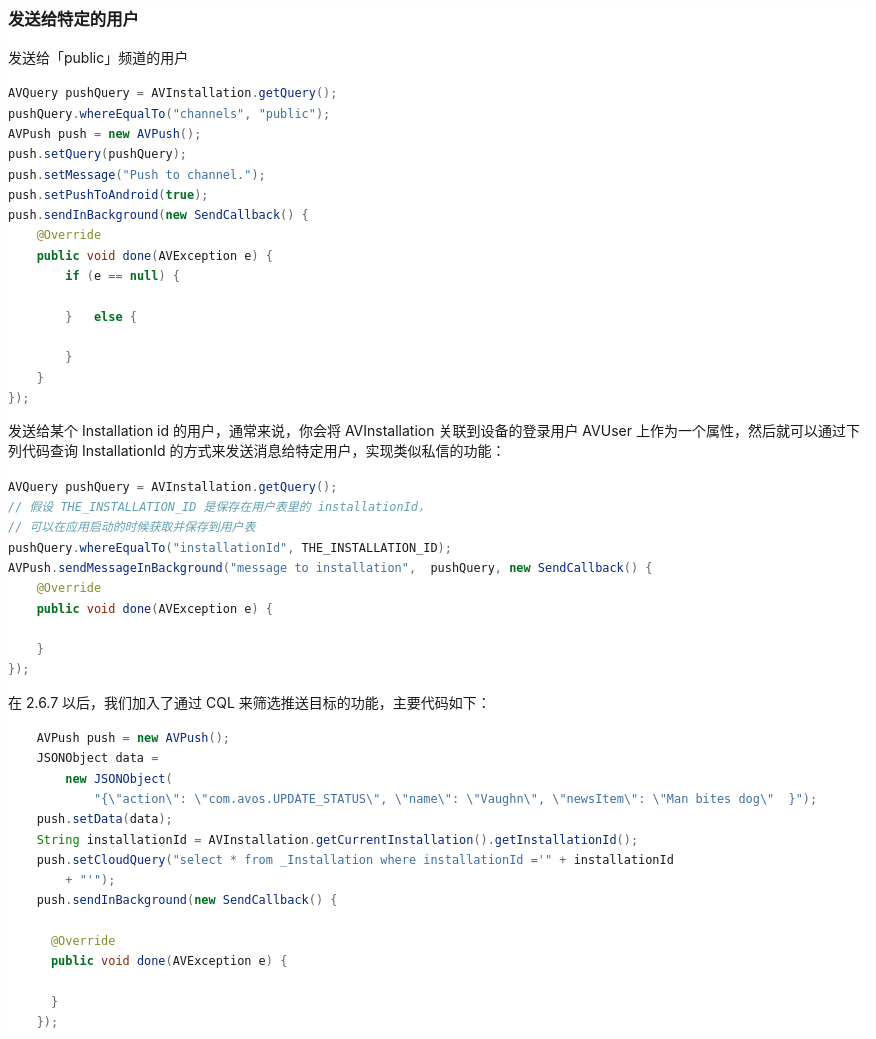 ### 发送给特定的用户

发送给「public」频道的用户

```java
AVQuery pushQuery = AVInstallation.getQuery();
pushQuery.whereEqualTo("channels", "public");
AVPush push = new AVPush();
push.setQuery(pushQuery);
push.setMessage("Push to channel.");
push.setPushToAndroid(true);
push.sendInBackground(new SendCallback() {
    @Override
    public void done(AVException e) {
        if (e == null) {

        }   else {

        }
    }
});
```

发送给某个 Installation id 的用户，通常来说，你会将 AVInstallation 关联到设备的登录用户 AVUser 上作为一个属性，然后就可以通过下列代码查询 InstallationId 的方式来发送消息给特定用户，实现类似私信的功能：

```java
AVQuery pushQuery = AVInstallation.getQuery();
// 假设 THE_INSTALLATION_ID 是保存在用户表里的 installationId，
// 可以在应用启动的时候获取并保存到用户表
pushQuery.whereEqualTo("installationId", THE_INSTALLATION_ID);
AVPush.sendMessageInBackground("message to installation",  pushQuery, new SendCallback() {
    @Override
    public void done(AVException e) {

    }
});
```

在 2.6.7 以后，我们加入了通过 CQL 来筛选推送目标的功能，主要代码如下：

```java
    AVPush push = new AVPush();
    JSONObject data =
        new JSONObject(
            "{\"action\": \"com.avos.UPDATE_STATUS\", \"name\": \"Vaughn\", \"newsItem\": \"Man bites dog\"  }");
    push.setData(data);
    String installationId = AVInstallation.getCurrentInstallation().getInstallationId();
    push.setCloudQuery("select * from _Installation where installationId ='" + installationId
        + "'");
    push.sendInBackground(new SendCallback() {

      @Override
      public void done(AVException e) {

      }
    });
```
